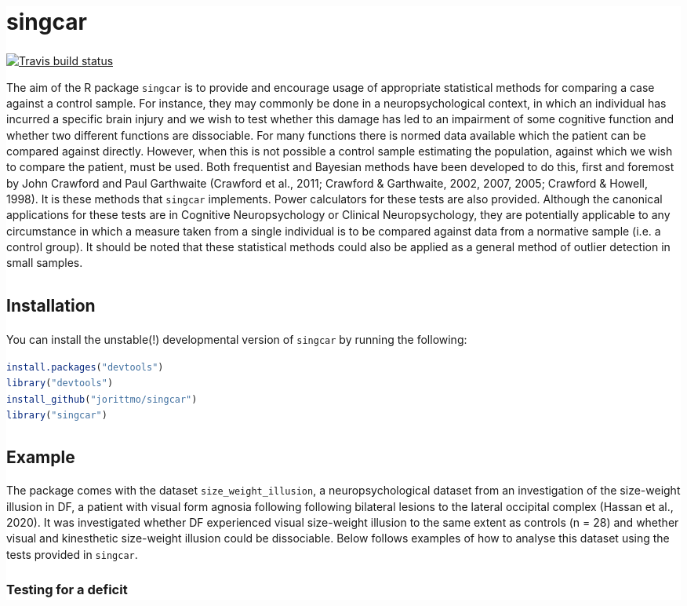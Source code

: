 
# singcar


[![Travis build status](https://travis-ci.org/AljosjaK/singcar.svg?branch=master)](https://travis-ci.org/AljosjaK/singcar)


The aim of the R package `singcar` is to provide and encourage usage of
appropriate statistical methods for comparing a case against a control sample.
For instance, they may commonly be done in a neuropsychological context, in
which an individual has incurred a specific brain injury and we wish to test
whether this damage has led to an impairment of some cognitive function and
whether two different functions are dissociable. For many functions there is
normed data available which the patient can be compared against directly.
However, when this is not possible a control sample estimating the population,
against which we wish to compare the patient, must be used. Both frequentist and
Bayesian methods have been developed to do this, first and foremost by John
Crawford and Paul Garthwaite (Crawford et al., 2011; Crawford & Garthwaite,
2002, 2007, 2005; Crawford & Howell, 1998). It is these methods that `singcar`
implements. Power calculators for these tests are also provided. Although the
canonical applications for these tests are in Cognitive Neuropsychology or
Clinical Neuropsychology, they are potentially applicable to any circumstance in
which a measure taken from a single individual is to be compared against data
from a normative sample (i.e. a control group). It should be noted that these
statistical methods could also be applied as a general method of outlier
detection in small samples. 

## Installation

You can install the unstable(!) developmental version of `singcar` by running the following:

```R
install.packages("devtools")
library("devtools")
install_github("jorittmo/singcar")
library("singcar")
```

## Example

The package comes with the dataset `size_weight_illusion`, a neuropsychological
dataset from an investigation of the size-weight illusion in DF, a patient with
visual form agnosia following following bilateral lesions to the lateral
occipital complex (Hassan et al., 2020). It was investigated whether
DF experienced visual size-weight illusion to the same extent as controls (n = 28)
and whether visual and kinesthetic size-weight illusion could be dissociable.
Below follows examples of how to analyse this dataset using the tests provided
in `singcar`.

### Testing for a deficit
